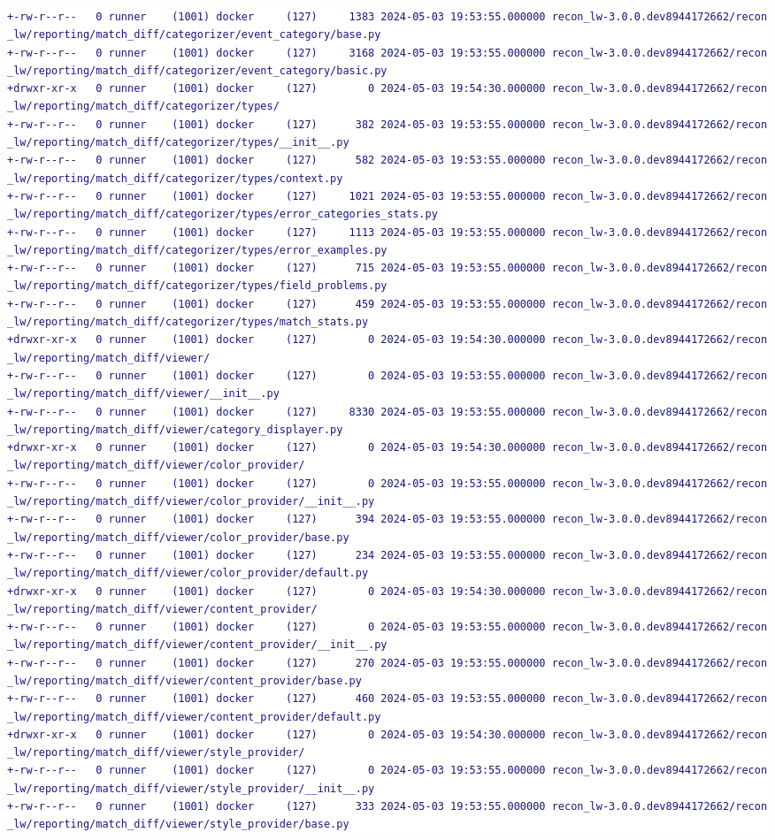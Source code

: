 ```diff
+-rw-r--r--   0 runner    (1001) docker     (127)     1383 2024-05-03 19:53:55.000000 recon_lw-3.0.0.dev8944172662/recon_lw/reporting/match_diff/categorizer/event_category/base.py
+-rw-r--r--   0 runner    (1001) docker     (127)     3168 2024-05-03 19:53:55.000000 recon_lw-3.0.0.dev8944172662/recon_lw/reporting/match_diff/categorizer/event_category/basic.py
+drwxr-xr-x   0 runner    (1001) docker     (127)        0 2024-05-03 19:54:30.000000 recon_lw-3.0.0.dev8944172662/recon_lw/reporting/match_diff/categorizer/types/
+-rw-r--r--   0 runner    (1001) docker     (127)      382 2024-05-03 19:53:55.000000 recon_lw-3.0.0.dev8944172662/recon_lw/reporting/match_diff/categorizer/types/__init__.py
+-rw-r--r--   0 runner    (1001) docker     (127)      582 2024-05-03 19:53:55.000000 recon_lw-3.0.0.dev8944172662/recon_lw/reporting/match_diff/categorizer/types/context.py
+-rw-r--r--   0 runner    (1001) docker     (127)     1021 2024-05-03 19:53:55.000000 recon_lw-3.0.0.dev8944172662/recon_lw/reporting/match_diff/categorizer/types/error_categories_stats.py
+-rw-r--r--   0 runner    (1001) docker     (127)     1113 2024-05-03 19:53:55.000000 recon_lw-3.0.0.dev8944172662/recon_lw/reporting/match_diff/categorizer/types/error_examples.py
+-rw-r--r--   0 runner    (1001) docker     (127)      715 2024-05-03 19:53:55.000000 recon_lw-3.0.0.dev8944172662/recon_lw/reporting/match_diff/categorizer/types/field_problems.py
+-rw-r--r--   0 runner    (1001) docker     (127)      459 2024-05-03 19:53:55.000000 recon_lw-3.0.0.dev8944172662/recon_lw/reporting/match_diff/categorizer/types/match_stats.py
+drwxr-xr-x   0 runner    (1001) docker     (127)        0 2024-05-03 19:54:30.000000 recon_lw-3.0.0.dev8944172662/recon_lw/reporting/match_diff/viewer/
+-rw-r--r--   0 runner    (1001) docker     (127)        0 2024-05-03 19:53:55.000000 recon_lw-3.0.0.dev8944172662/recon_lw/reporting/match_diff/viewer/__init__.py
+-rw-r--r--   0 runner    (1001) docker     (127)     8330 2024-05-03 19:53:55.000000 recon_lw-3.0.0.dev8944172662/recon_lw/reporting/match_diff/viewer/category_displayer.py
+drwxr-xr-x   0 runner    (1001) docker     (127)        0 2024-05-03 19:54:30.000000 recon_lw-3.0.0.dev8944172662/recon_lw/reporting/match_diff/viewer/color_provider/
+-rw-r--r--   0 runner    (1001) docker     (127)        0 2024-05-03 19:53:55.000000 recon_lw-3.0.0.dev8944172662/recon_lw/reporting/match_diff/viewer/color_provider/__init__.py
+-rw-r--r--   0 runner    (1001) docker     (127)      394 2024-05-03 19:53:55.000000 recon_lw-3.0.0.dev8944172662/recon_lw/reporting/match_diff/viewer/color_provider/base.py
+-rw-r--r--   0 runner    (1001) docker     (127)      234 2024-05-03 19:53:55.000000 recon_lw-3.0.0.dev8944172662/recon_lw/reporting/match_diff/viewer/color_provider/default.py
+drwxr-xr-x   0 runner    (1001) docker     (127)        0 2024-05-03 19:54:30.000000 recon_lw-3.0.0.dev8944172662/recon_lw/reporting/match_diff/viewer/content_provider/
+-rw-r--r--   0 runner    (1001) docker     (127)        0 2024-05-03 19:53:55.000000 recon_lw-3.0.0.dev8944172662/recon_lw/reporting/match_diff/viewer/content_provider/__init__.py
+-rw-r--r--   0 runner    (1001) docker     (127)      270 2024-05-03 19:53:55.000000 recon_lw-3.0.0.dev8944172662/recon_lw/reporting/match_diff/viewer/content_provider/base.py
+-rw-r--r--   0 runner    (1001) docker     (127)      460 2024-05-03 19:53:55.000000 recon_lw-3.0.0.dev8944172662/recon_lw/reporting/match_diff/viewer/content_provider/default.py
+drwxr-xr-x   0 runner    (1001) docker     (127)        0 2024-05-03 19:54:30.000000 recon_lw-3.0.0.dev8944172662/recon_lw/reporting/match_diff/viewer/style_provider/
+-rw-r--r--   0 runner    (1001) docker     (127)        0 2024-05-03 19:53:55.000000 recon_lw-3.0.0.dev8944172662/recon_lw/reporting/match_diff/viewer/style_provider/__init__.py
+-rw-r--r--   0 runner    (1001) docker     (127)      333 2024-05-03 19:53:55.000000 recon_lw-3.0.0.dev8944172662/recon_lw/reporting/match_diff/viewer/style_provider/base.py
